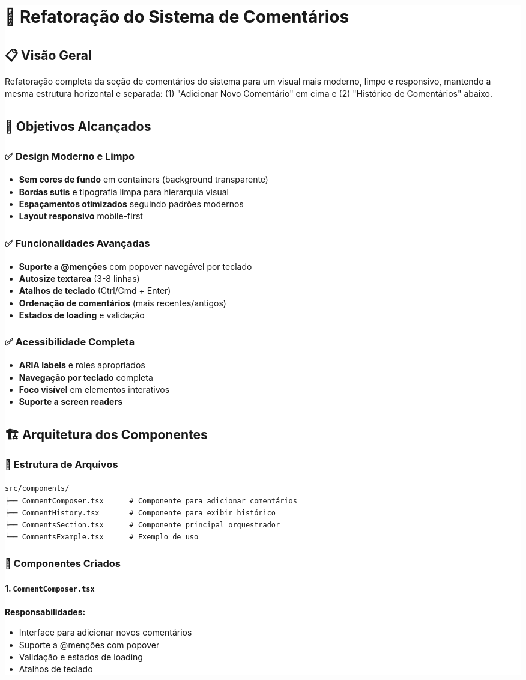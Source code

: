 # 🔄 Refatoração do Sistema de Comentários

## 📋 Visão Geral

Refatoração completa da seção de comentários do sistema para um visual mais moderno, limpo e responsivo, mantendo a mesma estrutura horizontal e separada: (1) "Adicionar Novo Comentário" em cima e (2) "Histórico de Comentários" abaixo.

## 🎯 Objetivos Alcançados

### ✅ Design Moderno e Limpo
- **Sem cores de fundo** em containers (background transparente)
- **Bordas sutis** e tipografia limpa para hierarquia visual
- **Espaçamentos otimizados** seguindo padrões modernos
- **Layout responsivo** mobile-first

### ✅ Funcionalidades Avançadas
- **Suporte a @menções** com popover navegável por teclado
- **Autosize textarea** (3-8 linhas)
- **Atalhos de teclado** (Ctrl/Cmd + Enter)
- **Ordenação de comentários** (mais recentes/antigos)
- **Estados de loading** e validação

### ✅ Acessibilidade Completa
- **ARIA labels** e roles apropriados
- **Navegação por teclado** completa
- **Foco visível** em elementos interativos
- **Suporte a screen readers**

## 🏗️ Arquitetura dos Componentes

### 📁 Estrutura de Arquivos

```
src/components/
├── CommentComposer.tsx      # Componente para adicionar comentários
├── CommentHistory.tsx       # Componente para exibir histórico
├── CommentsSection.tsx      # Componente principal orquestrador
└── CommentsExample.tsx      # Exemplo de uso
```

### 🔧 Componentes Criados

#### 1. `CommentComposer.tsx`
**Responsabilidades:**
- Interface para adicionar novos comentários
- Suporte a @menções com popover
- Validação e estados de loading
- Atalhos de teclado
